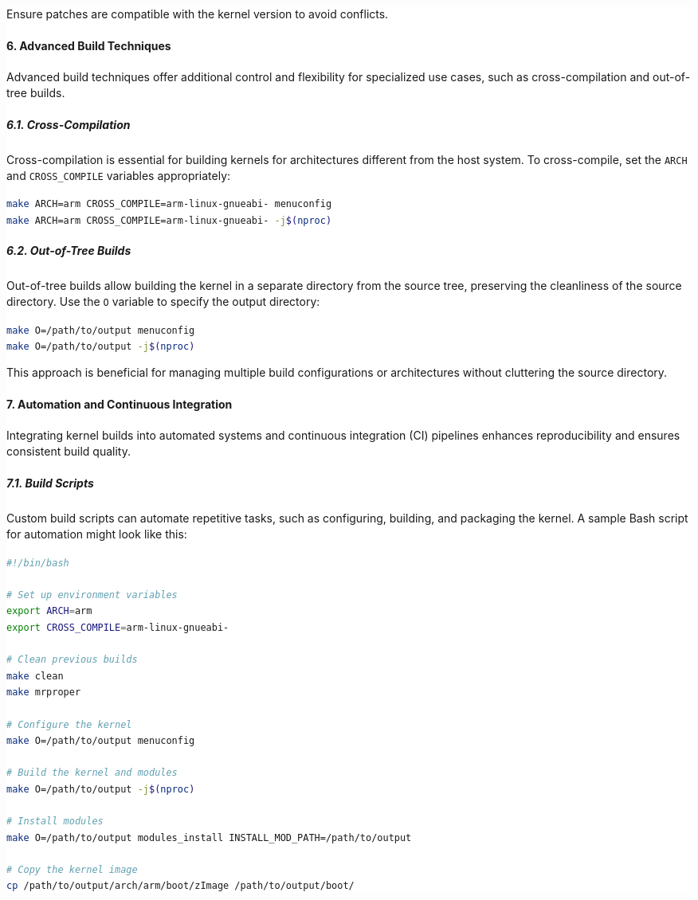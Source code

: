 Ensure patches are compatible with the kernel version to avoid conflicts.

#### 6. Advanced Build Techniques

Advanced build techniques offer additional control and flexibility for specialized use cases, such as cross-compilation and out-of-tree builds.

##### 6.1. Cross-Compilation

Cross-compilation is essential for building kernels for architectures different from the host system. To cross-compile, set the `ARCH` and `CROSS_COMPILE` variables appropriately:

```bash
make ARCH=arm CROSS_COMPILE=arm-linux-gnueabi- menuconfig
make ARCH=arm CROSS_COMPILE=arm-linux-gnueabi- -j$(nproc)
```

##### 6.2. Out-of-Tree Builds

Out-of-tree builds allow building the kernel in a separate directory from the source tree, preserving the cleanliness of the source directory. Use the `O` variable to specify the output directory:

```bash
make O=/path/to/output menuconfig
make O=/path/to/output -j$(nproc)
```

This approach is beneficial for managing multiple build configurations or architectures without cluttering the source directory. 

#### 7. Automation and Continuous Integration

Integrating kernel builds into automated systems and continuous integration (CI) pipelines enhances reproducibility and ensures consistent build quality.

##### 7.1. Build Scripts

Custom build scripts can automate repetitive tasks, such as configuring, building, and packaging the kernel. A sample Bash script for automation might look like this:

```bash
#!/bin/bash

# Set up environment variables
export ARCH=arm
export CROSS_COMPILE=arm-linux-gnueabi-

# Clean previous builds
make clean
make mrproper

# Configure the kernel
make O=/path/to/output menuconfig

# Build the kernel and modules 
make O=/path/to/output -j$(nproc)

# Install modules
make O=/path/to/output modules_install INSTALL_MOD_PATH=/path/to/output

# Copy the kernel image
cp /path/to/output/arch/arm/boot/zImage /path/to/output/boot/
```
